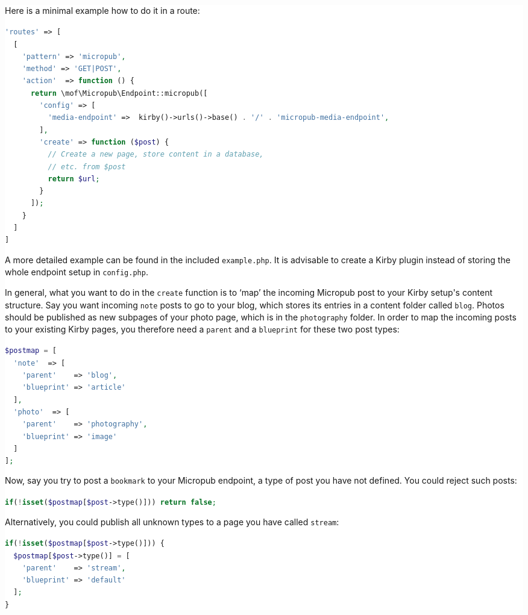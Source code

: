 Here is a minimal example how to do it in a route:

```php
'routes' => [
  [
    'pattern' => 'micropub',
    'method' => 'GET|POST',
    'action'  => function () {
      return \mof\Micropub\Endpoint::micropub([
        'config' => [
          'media-endpoint' =>  kirby()->urls()->base() . '/' . 'micropub-media-endpoint',
        ],
        'create' => function ($post) {
          // Create a new page, store content in a database,
          // etc. from $post
          return $url;
        }
      ]);
    }
  ]
]
```

A more detailed example can be found in the included `example.php`. It is advisable to create a Kirby plugin instead of storing the whole endpoint setup in `config.php`.

In general, what you want to do in the `create` function is to ‘map’ the incoming Micropub post to your Kirby setup's content structure. Say you want incoming `note` posts to go to your blog, which stores its entries in a content folder called `blog`. Photos should be published as new subpages of your photo page, which is in the `photography` folder. In order to map the incoming posts to your existing Kirby pages, you therefore need a `parent` and a `blueprint` for these two post types:

```php
$postmap = [
  'note'  => [
    'parent'    => 'blog',
    'blueprint' => 'article'
  ],
  'photo'  => [
    'parent'    => 'photography',
    'blueprint' => 'image'
  ]
];
```

Now, say you try to post a `bookmark` to your Micropub endpoint, a type of post you have not defined. You could reject such posts:

```php
if(!isset($postmap[$post->type()])) return false;
```

Alternatively, you could publish all unknown types to a page you have called `stream`:

```php
if(!isset($postmap[$post->type()])) {
  $postmap[$post->type()] = [
    'parent'    => 'stream',
    'blueprint' => 'default'
  ];
}
```
